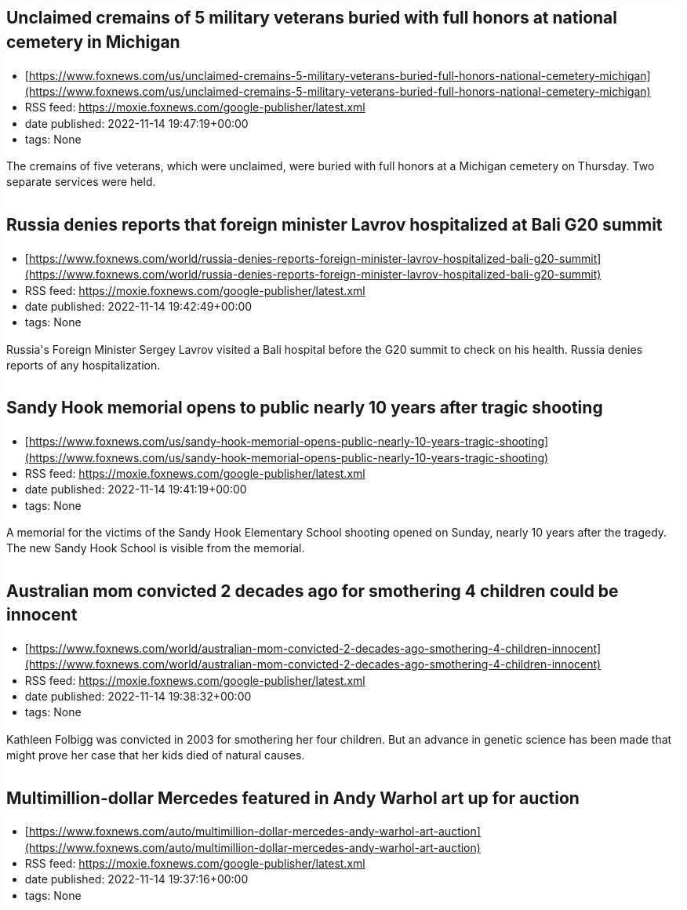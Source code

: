 ## Unclaimed cremains of 5 military veterans buried with full honors at national cemetery in Michigan
 - [https://www.foxnews.com/us/unclaimed-cremains-5-military-veterans-buried-full-honors-national-cemetery-michigan](https://www.foxnews.com/us/unclaimed-cremains-5-military-veterans-buried-full-honors-national-cemetery-michigan)
 - RSS feed: https://moxie.foxnews.com/google-publisher/latest.xml
 - date published: 2022-11-14 19:47:19+00:00
 - tags: None

The cremains of five veterans, which were unclaimed, were buried with full honors at a Michigan cemetery on Thursday. Two separate services were held.

## Russia denies reports that foreign minister Lavrov hospitalized at Bali G20 summit
 - [https://www.foxnews.com/world/russia-denies-reports-foreign-minister-lavrov-hospitalized-bali-g20-summit](https://www.foxnews.com/world/russia-denies-reports-foreign-minister-lavrov-hospitalized-bali-g20-summit)
 - RSS feed: https://moxie.foxnews.com/google-publisher/latest.xml
 - date published: 2022-11-14 19:42:49+00:00
 - tags: None

Russia's Foreign Minister Sergey Lavrov visited a Bali hospital before the G20 summit to check on his health. Russia denies reports of any hospitalization.

## Sandy Hook memorial opens to public nearly 10 years after tragic shooting
 - [https://www.foxnews.com/us/sandy-hook-memorial-opens-public-nearly-10-years-tragic-shooting](https://www.foxnews.com/us/sandy-hook-memorial-opens-public-nearly-10-years-tragic-shooting)
 - RSS feed: https://moxie.foxnews.com/google-publisher/latest.xml
 - date published: 2022-11-14 19:41:19+00:00
 - tags: None

A memorial for the victims of the Sandy Hook Elementary School shooting opened on Sunday, nearly 10 years after the tragedy. The new Sandy Hook School is visible from the memorial.

## Australian mom convicted 2 decades ago for smothering 4 children could be innocent
 - [https://www.foxnews.com/world/australian-mom-convicted-2-decades-ago-smothering-4-children-innocent](https://www.foxnews.com/world/australian-mom-convicted-2-decades-ago-smothering-4-children-innocent)
 - RSS feed: https://moxie.foxnews.com/google-publisher/latest.xml
 - date published: 2022-11-14 19:38:32+00:00
 - tags: None

Kathleen Folbigg was convicted in 2003 for smothering her four children. But an advance in genetic science has been made that might prove her case that her kids died of natural causes.

## Multimillion-dollar Mercedes featured in Andy Warhol art up for auction
 - [https://www.foxnews.com/auto/multimillion-dollar-mercedes-andy-warhol-art-auction](https://www.foxnews.com/auto/multimillion-dollar-mercedes-andy-warhol-art-auction)
 - RSS feed: https://moxie.foxnews.com/google-publisher/latest.xml
 - date published: 2022-11-14 19:37:16+00:00
 - tags: None
